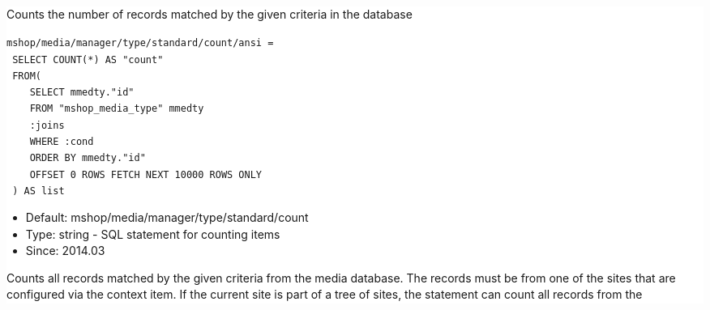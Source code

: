 Counts the number of records matched by the given criteria in the database

```
mshop/media/manager/type/standard/count/ansi = 
 SELECT COUNT(*) AS "count"
 FROM(
 	SELECT mmedty."id"
 	FROM "mshop_media_type" mmedty
 	:joins
 	WHERE :cond
 	ORDER BY mmedty."id"
 	OFFSET 0 ROWS FETCH NEXT 10000 ROWS ONLY
 ) AS list
```

* Default: mshop/media/manager/type/standard/count
* Type: string - SQL statement for counting items
* Since: 2014.03

Counts all records matched by the given criteria from the media
database. The records must be from one of the sites that are
configured via the context item. If the current site is part of
a tree of sites, the statement can count all records from the
